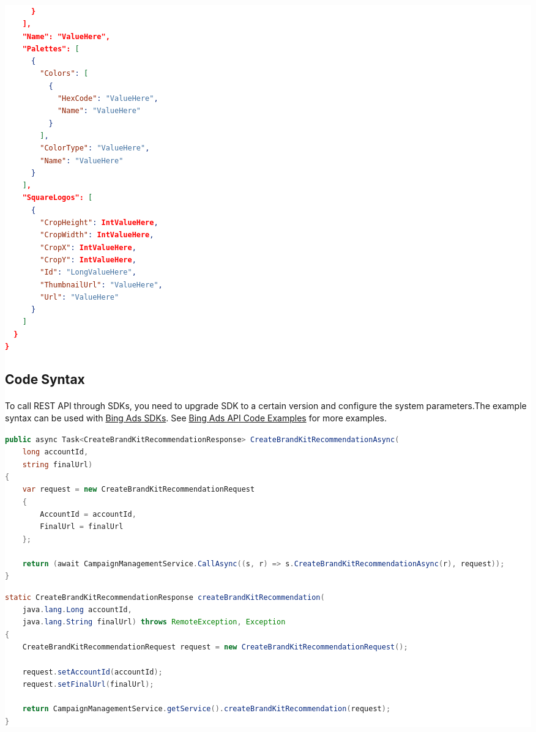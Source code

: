 ```json
      }
    ],
    "Name": "ValueHere",
    "Palettes": [
      {
        "Colors": [
          {
            "HexCode": "ValueHere",
            "Name": "ValueHere"
          }
        ],
        "ColorType": "ValueHere",
        "Name": "ValueHere"
      }
    ],
    "SquareLogos": [
      {
        "CropHeight": IntValueHere,
        "CropWidth": IntValueHere,
        "CropX": IntValueHere,
        "CropY": IntValueHere,
        "Id": "LongValueHere",
        "ThumbnailUrl": "ValueHere",
        "Url": "ValueHere"
      }
    ]
  }
}
```

## <a name="example"></a>Code Syntax
To call REST API through SDKs, you need to upgrade SDK to a certain version and configure the system parameters.The example syntax can be used with [Bing Ads SDKs](../guides/client-libraries.md).
See [Bing Ads API Code Examples](../guides/code-examples.md) for more examples.
```csharp
public async Task<CreateBrandKitRecommendationResponse> CreateBrandKitRecommendationAsync(
	long accountId,
	string finalUrl)
{
	var request = new CreateBrandKitRecommendationRequest
	{
		AccountId = accountId,
		FinalUrl = finalUrl
	};

	return (await CampaignManagementService.CallAsync((s, r) => s.CreateBrandKitRecommendationAsync(r), request));
}
```
```java
static CreateBrandKitRecommendationResponse createBrandKitRecommendation(
	java.lang.Long accountId,
	java.lang.String finalUrl) throws RemoteException, Exception
{
	CreateBrandKitRecommendationRequest request = new CreateBrandKitRecommendationRequest();

	request.setAccountId(accountId);
	request.setFinalUrl(finalUrl);

	return CampaignManagementService.getService().createBrandKitRecommendation(request);
}
```
```php
```